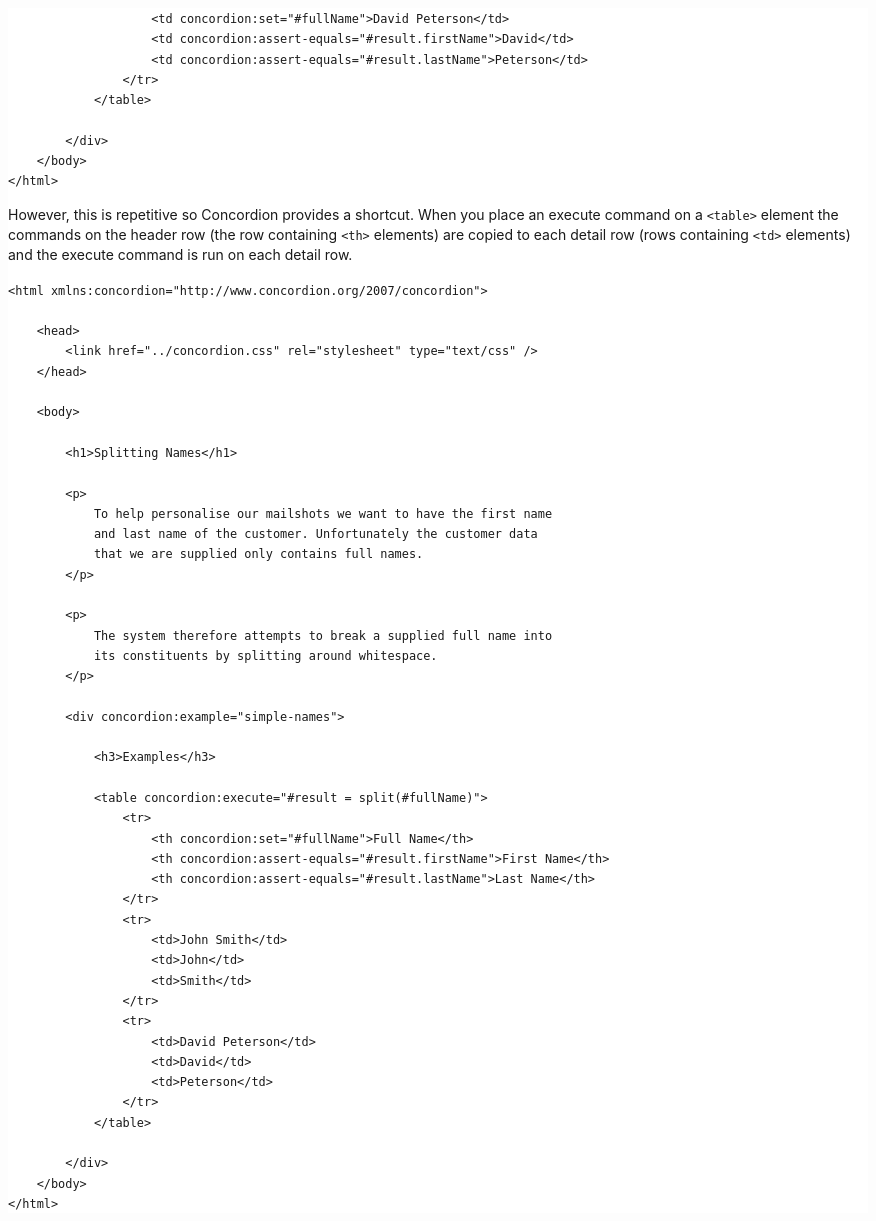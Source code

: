 ~~~
                    <td concordion:set="#fullName">David Peterson</td>
                    <td concordion:assert-equals="#result.firstName">David</td>
                    <td concordion:assert-equals="#result.lastName">Peterson</td>
                </tr>
            </table>

        </div>
    </body>
</html>
~~~

However, this is repetitive so Concordion provides a shortcut. When you place an execute command on a `<table>` element the commands on the header row (the row containing `<th>` elements) are copied to each detail row (rows containing `<td>` elements) and the execute command is run on each detail row.

~~~
<html xmlns:concordion="http://www.concordion.org/2007/concordion">

    <head>
        <link href="../concordion.css" rel="stylesheet" type="text/css" />
    </head>

    <body>

        <h1>Splitting Names</h1>

        <p>
            To help personalise our mailshots we want to have the first name
            and last name of the customer. Unfortunately the customer data
            that we are supplied only contains full names.
        </p>

        <p>
            The system therefore attempts to break a supplied full name into
            its constituents by splitting around whitespace.
        </p>

        <div concordion:example="simple-names">

            <h3>Examples</h3>

            <table concordion:execute="#result = split(#fullName)">
                <tr>
                    <th concordion:set="#fullName">Full Name</th>
                    <th concordion:assert-equals="#result.firstName">First Name</th>
                    <th concordion:assert-equals="#result.lastName">Last Name</th>
                </tr>
                <tr>
                    <td>John Smith</td>
                    <td>John</td>
                    <td>Smith</td>
                </tr>
                <tr>
                    <td>David Peterson</td>
                    <td>David</td>
                    <td>Peterson</td>
                </tr>
            </table>

        </div>
    </body>
</html>
~~~
